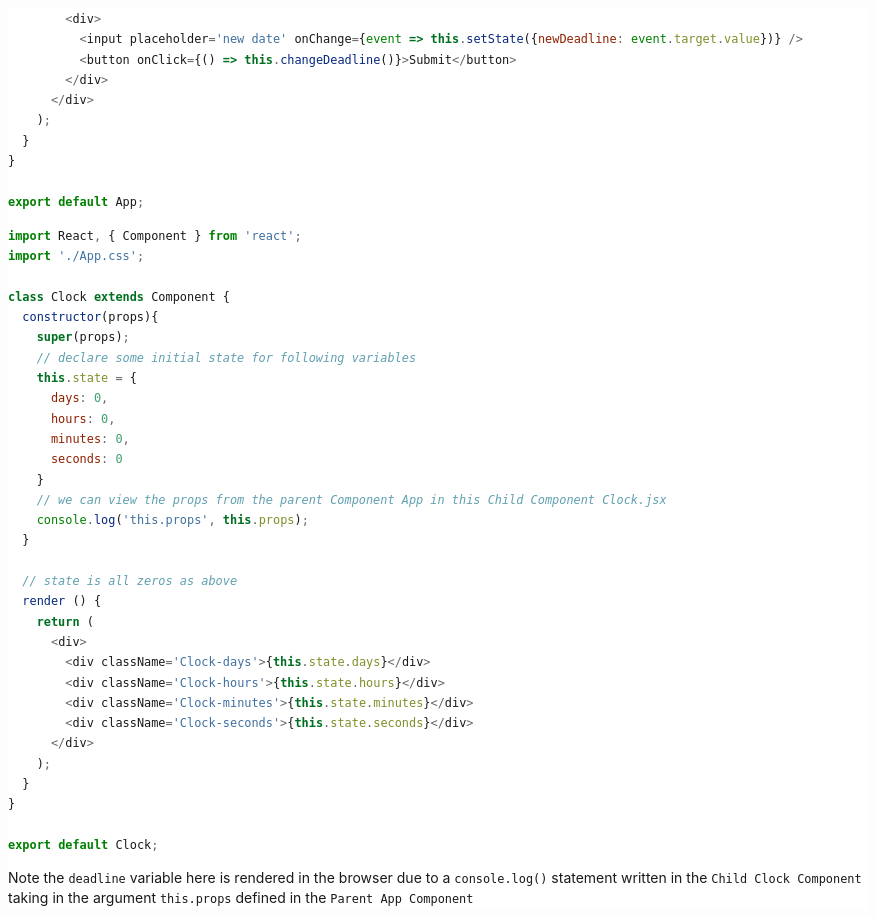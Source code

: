 ```js
        <div>
          <input placeholder='new date' onChange={event => this.setState({newDeadline: event.target.value})} />
          <button onClick={() => this.changeDeadline()}>Submit</button>
        </div>
      </div>
    );
  }
}

export default App;
```

```js
import React, { Component } from 'react';
import './App.css';

class Clock extends Component {
  constructor(props){
    super(props);
    // declare some initial state for following variables
    this.state = {
      days: 0,
      hours: 0,
      minutes: 0,
      seconds: 0
    }
    // we can view the props from the parent Component App in this Child Component Clock.jsx
    console.log('this.props', this.props);
  }

  // state is all zeros as above
  render () {
    return (
      <div>
        <div className='Clock-days'>{this.state.days}</div>
        <div className='Clock-hours'>{this.state.hours}</div>
        <div className='Clock-minutes'>{this.state.minutes}</div>
        <div className='Clock-seconds'>{this.state.seconds}</div>
      </div>
    );
  }
}

export default Clock;
```
Note the `deadline` variable here is rendered in the browser due to a `console.log()` statement written in the `Child Clock Component` taking in the argument `this.props` defined in the `Parent App Component`
